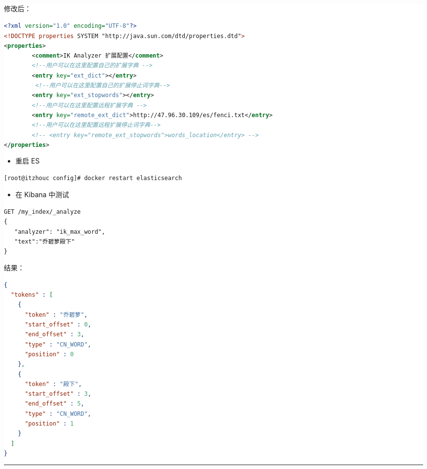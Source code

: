 修改后：

```xml
<?xml version="1.0" encoding="UTF-8"?>
<!DOCTYPE properties SYSTEM "http://java.sun.com/dtd/properties.dtd">
<properties>
        <comment>IK Analyzer 扩展配置</comment>
        <!--用户可以在这里配置自己的扩展字典 -->
        <entry key="ext_dict"></entry>
         <!--用户可以在这里配置自己的扩展停止词字典-->
        <entry key="ext_stopwords"></entry>
        <!--用户可以在这里配置远程扩展字典 -->
        <entry key="remote_ext_dict">http://47.96.30.109/es/fenci.txt</entry>
        <!--用户可以在这里配置远程扩展停止词字典-->
        <!-- <entry key="remote_ext_stopwords">words_location</entry> -->
</properties>
```

- 重启 ES

```shell
[root@itzhouc config]# docker restart elasticsearch
```

- 在 Kibana 中测试

```shell
GET /my_index/_analyze
{
   "analyzer": "ik_max_word", 
   "text":"乔碧萝殿下"
}
```

结果：

```json
{
  "tokens" : [
    {
      "token" : "乔碧萝",
      "start_offset" : 0,
      "end_offset" : 3,
      "type" : "CN_WORD",
      "position" : 0
    },
    {
      "token" : "殿下",
      "start_offset" : 3,
      "end_offset" : 5,
      "type" : "CN_WORD",
      "position" : 1
    }
  ]
}
```

---
